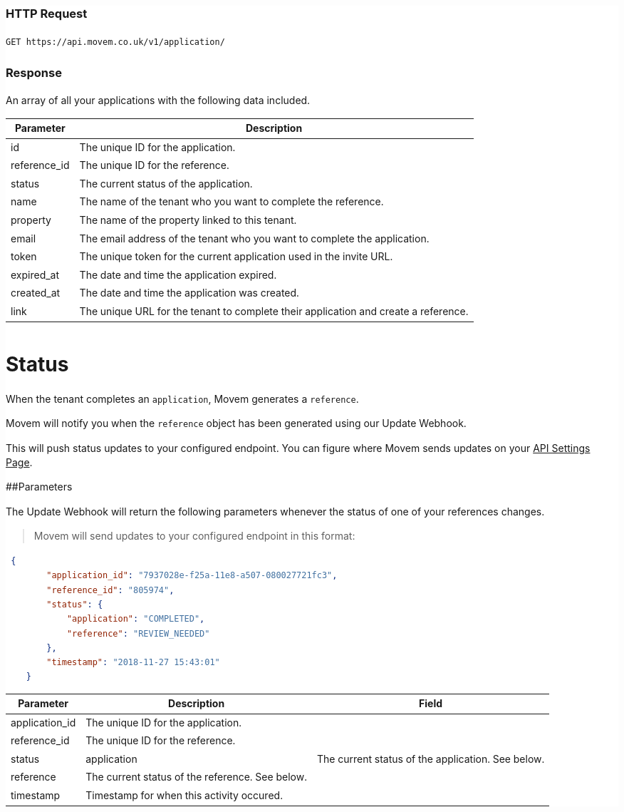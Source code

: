 
### HTTP Request

`GET https://api.movem.co.uk/v1/application/`



### Response

An array of all your applications with the following data included.

Parameter | Description
--------- | -----------
id  | The unique ID for the application.
reference_id | The unique ID for the reference.
status  | The current status of the application.
name  | The name of the tenant who you want to complete the reference.
property  | The name of the property linked to this tenant.
email | The email address of the tenant who you want to complete the application.
token | The unique token for the current application used in the invite URL.
expired_at | The date and time the application expired.
created_at | The date and time the application was created.
link | The unique URL for the tenant to complete their application and create a reference.


# Status

When the tenant completes an `application`, Movem generates a `reference`.

Movem will notify you when the `reference` object has been generated using our Update Webhook.  

This will push status updates to your configured endpoint.   You can figure where Movem sends updates on your [API Settings Page](https://app.movem.co.uk/dashboard/settings/api).

##Parameters

The Update Webhook will return the following parameters whenever the status of one of your references changes.

```shell
```

> Movem will send updates to your configured endpoint in this format:

```json
 {
        "application_id": "7937028e-f25a-11e8-a507-080027721fc3",
        "reference_id": "805974",
        "status": {
            "application": "COMPLETED",
            "reference": "REVIEW_NEEDED"
        },
        "timestamp": "2018-11-27 15:43:01"
    }
```

Parameter | Description | Field
--------- | ----------- | -----------
application_id  | The unique ID for the application.
reference_id | The unique ID for the reference.
status  | application  | The current status of the application.  See below.
  | reference | The current status of the reference.  See below.
timestamp  | Timestamp for when this activity occured.
